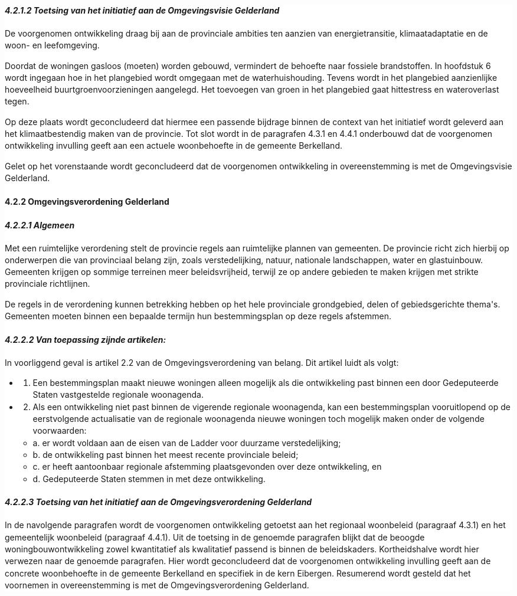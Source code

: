 #### *4.2.1.2 Toetsing van het initiatief aan de Omgevingsvisie Gelderland*

De voorgenomen ontwikkeling draag bij aan de provinciale ambities ten aanzien van energietransitie, klimaatadaptatie en de woon- en leefomgeving.

Doordat de woningen gasloos (moeten) worden gebouwd, vermindert de behoefte naar fossiele brandstoffen. In hoofdstuk 6 wordt ingegaan hoe in het plangebied wordt omgegaan met de waterhuishouding. Tevens wordt in het plangebied aanzienlijke hoeveelheid buurtgroenvoorzieningen aangelegd. Het toevoegen van groen in het plangebied gaat hittestress en wateroverlast tegen.

Op deze plaats wordt geconcludeerd dat hiermee een passende bijdrage binnen de context van het initiatief wordt geleverd aan het klimaatbestendig maken van de provincie. Tot slot wordt in de paragrafen 4.3.1 en 4.4.1 onderbouwd dat de voorgenomen ontwikkeling invulling geeft aan een actuele woonbehoefte in de gemeente Berkelland.

Gelet op het vorenstaande wordt geconcludeerd dat de voorgenomen ontwikkeling in overeenstemming is met de Omgevingsvisie Gelderland.

#### **4.2.2 Omgevingsverordening Gelderland**

#### *4.2.2.1 Algemeen*

Met een ruimtelijke verordening stelt de provincie regels aan ruimtelijke plannen van gemeenten. De provincie richt zich hierbij op onderwerpen die van provinciaal belang zijn, zoals verstedelijking, natuur, nationale landschappen, water en glastuinbouw. Gemeenten krijgen op sommige terreinen meer beleidsvrijheid, terwijl ze op andere gebieden te maken krijgen met strikte provinciale richtlijnen.

De regels in de verordening kunnen betrekking hebben op het hele provinciale grondgebied, delen of gebiedsgerichte thema's. Gemeenten moeten binnen een bepaalde termijn hun bestemmingsplan op deze regels afstemmen.

#### *4.2.2.2 Van toepassing zijnde artikelen:*

In voorliggend geval is artikel 2.2 van de Omgevingsverordening van belang. Dit artikel luidt als volgt:

- 1. Een bestemmingsplan maakt nieuwe woningen alleen mogelijk als die ontwikkeling past binnen een door Gedeputeerde Staten vastgestelde regionale woonagenda.
- 2. Als een ontwikkeling niet past binnen de vigerende regionale woonagenda, kan een bestemmingsplan vooruitlopend op de eerstvolgende actualisatie van de regionale woonagenda nieuwe woningen toch mogelijk maken onder de volgende voorwaarden:
	- a. er wordt voldaan aan de eisen van de Ladder voor duurzame verstedelijking;
	- b. de ontwikkeling past binnen het meest recente provinciale beleid;
	- c. er heeft aantoonbaar regionale afstemming plaatsgevonden over deze ontwikkeling, en
	- d. Gedeputeerde Staten stemmen in met deze ontwikkeling.

#### *4.2.2.3 Toetsing van het initiatief aan de Omgevingsverordening Gelderland*

In de navolgende paragrafen wordt de voorgenomen ontwikkeling getoetst aan het regionaal woonbeleid (paragraaf 4.3.1) en het gemeentelijk woonbeleid (paragraaf 4.4.1). Uit de toetsing in de genoemde paragrafen blijkt dat de beoogde woningbouwontwikkeling zowel kwantitatief als kwalitatief passend is binnen de beleidskaders. Kortheidshalve wordt hier verwezen naar de genoemde paragrafen. Hier wordt geconcludeerd dat de voorgenomen ontwikkeling invulling geeft aan de concrete woonbehoefte in de gemeente Berkelland en specifiek in de kern Eibergen. Resumerend wordt gesteld dat het voornemen in overeenstemming is met de Omgevingsverordening Gelderland.
